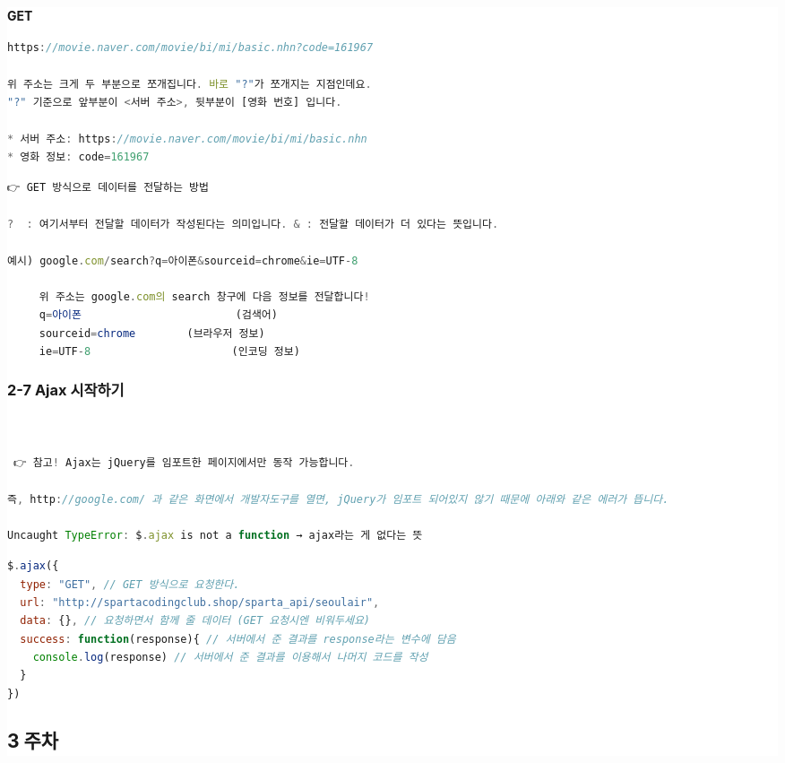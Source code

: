 

**GET**

```javascript
https://movie.naver.com/movie/bi/mi/basic.nhn?code=161967

위 주소는 크게 두 부분으로 쪼개집니다. 바로 "?"가 쪼개지는 지점인데요.
"?" 기준으로 앞부분이 <서버 주소>, 뒷부분이 [영화 번호] 입니다.

* 서버 주소: https://movie.naver.com/movie/bi/mi/basic.nhn
* 영화 정보: code=161967
```

```javascript
👉 GET 방식으로 데이터를 전달하는 방법

?  : 여기서부터 전달할 데이터가 작성된다는 의미입니다. & : 전달할 데이터가 더 있다는 뜻입니다.

예시) google.com/search?q=아이폰&sourceid=chrome&ie=UTF-8

     위 주소는 google.com의 search 창구에 다음 정보를 전달합니다!
     q=아이폰                        (검색어)
     sourceid=chrome        (브라우저 정보)
     ie=UTF-8                      (인코딩 정보)

```



### 2-7 Ajax 시작하기

```javascript


 👉 참고! Ajax는 jQuery를 임포트한 페이지에서만 동작 가능합니다.

즉, http://google.com/ 과 같은 화면에서 개발자도구를 열면, jQuery가 임포트 되어있지 않기 때문에 아래와 같은 에러가 뜹니다.

Uncaught TypeError: $.ajax is not a function → ajax라는 게 없다는 뜻

```

```javascript
$.ajax({
  type: "GET", // GET 방식으로 요청한다.
  url: "http://spartacodingclub.shop/sparta_api/seoulair",
  data: {}, // 요청하면서 함께 줄 데이터 (GET 요청시엔 비워두세요)
  success: function(response){ // 서버에서 준 결과를 response라는 변수에 담음
    console.log(response) // 서버에서 준 결과를 이용해서 나머지 코드를 작성
  }
})
```



## 3 주차
